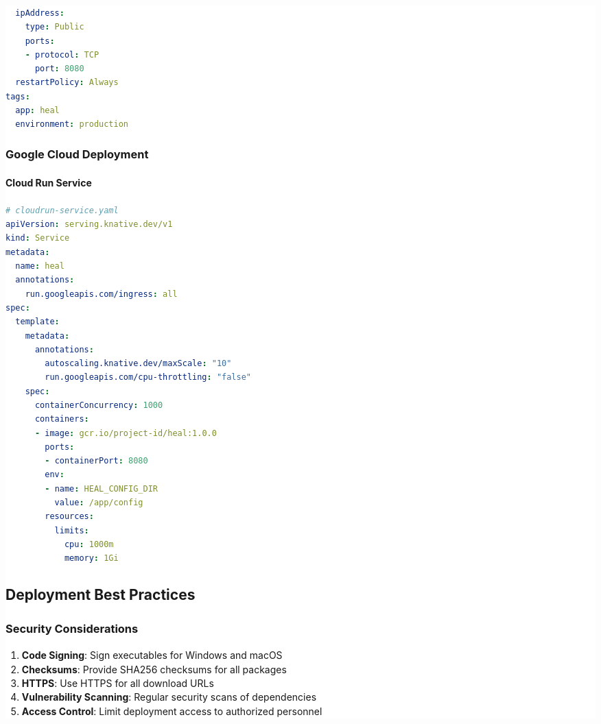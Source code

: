 ```yaml
  ipAddress:
    type: Public
    ports:
    - protocol: TCP
      port: 8080
  restartPolicy: Always
tags:
  app: heal
  environment: production
```

### Google Cloud Deployment

#### Cloud Run Service

```yaml
# cloudrun-service.yaml
apiVersion: serving.knative.dev/v1
kind: Service
metadata:
  name: heal
  annotations:
    run.googleapis.com/ingress: all
spec:
  template:
    metadata:
      annotations:
        autoscaling.knative.dev/maxScale: "10"
        run.googleapis.com/cpu-throttling: "false"
    spec:
      containerConcurrency: 1000
      containers:
      - image: gcr.io/project-id/heal:1.0.0
        ports:
        - containerPort: 8080
        env:
        - name: HEAL_CONFIG_DIR
          value: /app/config
        resources:
          limits:
            cpu: 1000m
            memory: 1Gi
```

## Deployment Best Practices

### Security Considerations

1. **Code Signing**: Sign executables for Windows and macOS
2. **Checksums**: Provide SHA256 checksums for all packages
3. **HTTPS**: Use HTTPS for all download URLs
4. **Vulnerability Scanning**: Regular security scans of dependencies
5. **Access Control**: Limit deployment access to authorized personnel

